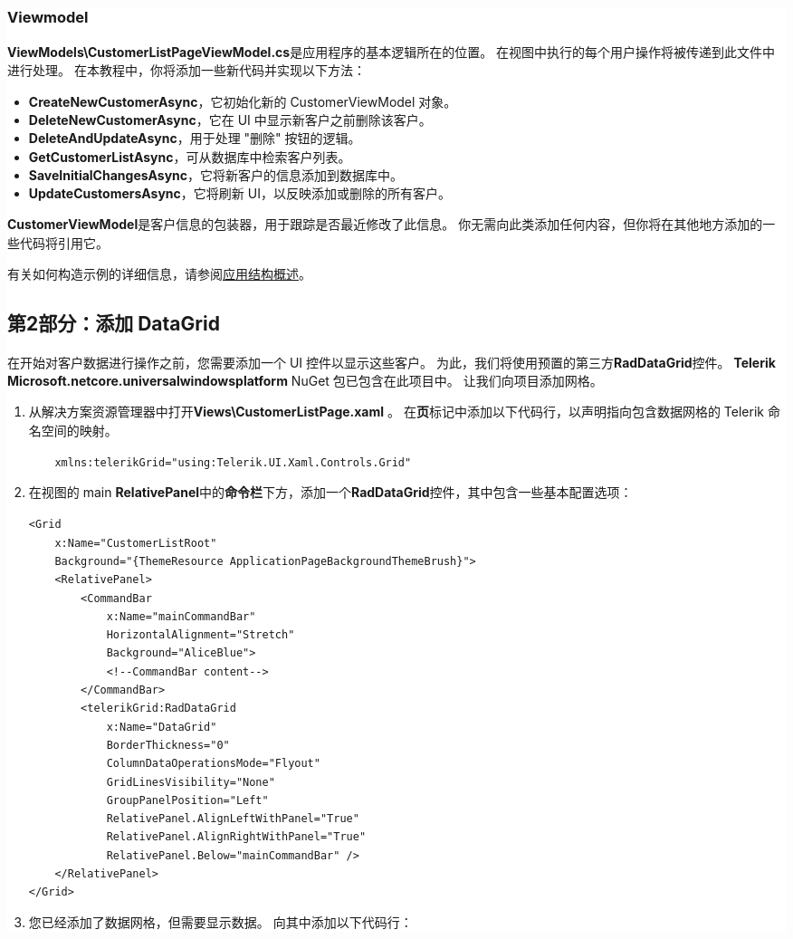 ### <a name="viewmodels"></a>Viewmodel

**ViewModels\CustomerListPageViewModel.cs**是应用程序的基本逻辑所在的位置。 在视图中执行的每个用户操作将被传递到此文件中进行处理。 在本教程中，你将添加一些新代码并实现以下方法：

* **CreateNewCustomerAsync**，它初始化新的 CustomerViewModel 对象。
* **DeleteNewCustomerAsync**，它在 UI 中显示新客户之前删除该客户。
* **DeleteAndUpdateAsync**，用于处理 "删除" 按钮的逻辑。
* **GetCustomerListAsync**，可从数据库中检索客户列表。
* **SaveInitialChangesAsync**，它将新客户的信息添加到数据库中。
* **UpdateCustomersAsync**，它将刷新 UI，以反映添加或删除的所有客户。

**CustomerViewModel**是客户信息的包装器，用于跟踪是否最近修改了此信息。 你无需向此类添加任何内容，但你将在其他地方添加的一些代码将引用它。

有关如何构造示例的详细信息，请参阅[应用结构概述](../enterprise/customer-database-app-structure.md)。

## <a name="part-2-add-the-datagrid"></a>第2部分：添加 DataGrid

在开始对客户数据进行操作之前，您需要添加一个 UI 控件以显示这些客户。 为此，我们将使用预置的第三方**RadDataGrid**控件。 **Telerik Microsoft.netcore.universalwindowsplatform** NuGet 包已包含在此项目中。 让我们向项目添加网格。

1. 从解决方案资源管理器中打开**Views\CustomerListPage.xaml** 。 在**页**标记中添加以下代码行，以声明指向包含数据网格的 Telerik 命名空间的映射。

    ```xaml
        xmlns:telerikGrid="using:Telerik.UI.Xaml.Controls.Grid"
    ```

2. 在视图的 main **RelativePanel**中的**命令栏**下方，添加一个**RadDataGrid**控件，其中包含一些基本配置选项：

    ```xaml
    <Grid
        x:Name="CustomerListRoot"
        Background="{ThemeResource ApplicationPageBackgroundThemeBrush}">
        <RelativePanel>
            <CommandBar
                x:Name="mainCommandBar"
                HorizontalAlignment="Stretch"
                Background="AliceBlue">
                <!--CommandBar content-->
            </CommandBar>
            <telerikGrid:RadDataGrid
                x:Name="DataGrid"
                BorderThickness="0"
                ColumnDataOperationsMode="Flyout"
                GridLinesVisibility="None"
                GroupPanelPosition="Left"
                RelativePanel.AlignLeftWithPanel="True"
                RelativePanel.AlignRightWithPanel="True"
                RelativePanel.Below="mainCommandBar" />
        </RelativePanel>
    </Grid>
    ```

3. 您已经添加了数据网格，但需要显示数据。 向其中添加以下代码行：
